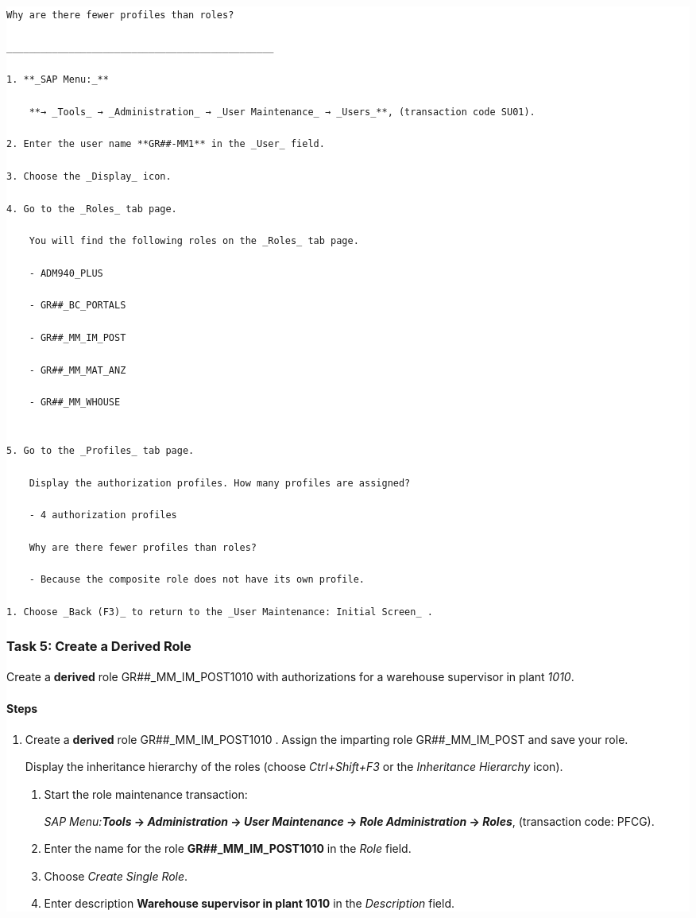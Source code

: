     Why are there fewer profiles than roles?
    
    _______________________________________________
    
    1. **_SAP Menu:_**
        
        **→ _Tools_ → _Administration_ → _User Maintenance_ → _Users_**, (transaction code SU01).
        
    2. Enter the user name **GR##-MM1** in the _User_ field.
        
    3. Choose the _Display_ icon.
        
    4. Go to the _Roles_ tab page.
        
        You will find the following roles on the _Roles_ tab page.
        
        - ADM940_PLUS
            
        - GR##_BC_PORTALS
            
        - GR##_MM_IM_POST
            
        - GR##_MM_MAT_ANZ
            
        - GR##_MM_WHOUSE
            
        
    5. Go to the _Profiles_ tab page.
        
        Display the authorization profiles. How many profiles are assigned?
        
        - 4 authorization profiles
        
        Why are there fewer profiles than roles?
        
        - Because the composite role does not have its own profile.
        
    1. Choose _Back (F3)_ to return to the _User Maintenance: Initial Screen_ .

### Task 5: Create a **Derived** Role

Create a **derived** role GR##_MM_IM_POST1010 with authorizations for a warehouse supervisor in plant _1010_.

#### Steps

1. Create a **derived** role GR##_MM_IM_POST1010 . Assign the imparting role GR##_MM_IM_POST and save your role.
    
    Display the inheritance hierarchy of the roles (choose _Ctrl+Shift+F3_ or the _Inheritance Hierarchy_ icon).
    
    1. Start the role maintenance transaction:
        
        _SAP Menu:_**_Tools_ → _Administration_ → _User Maintenance_ → _Role Administration_ → _Roles_**, (transaction code: PFCG).
        
    2. Enter the name for the role **GR##_MM_IM_POST1010** in the _Role_ field.
        
    3. Choose _Create Single Role_.
        
    4. Enter description **Warehouse supervisor in plant 1010** in the _Description_ field.
        